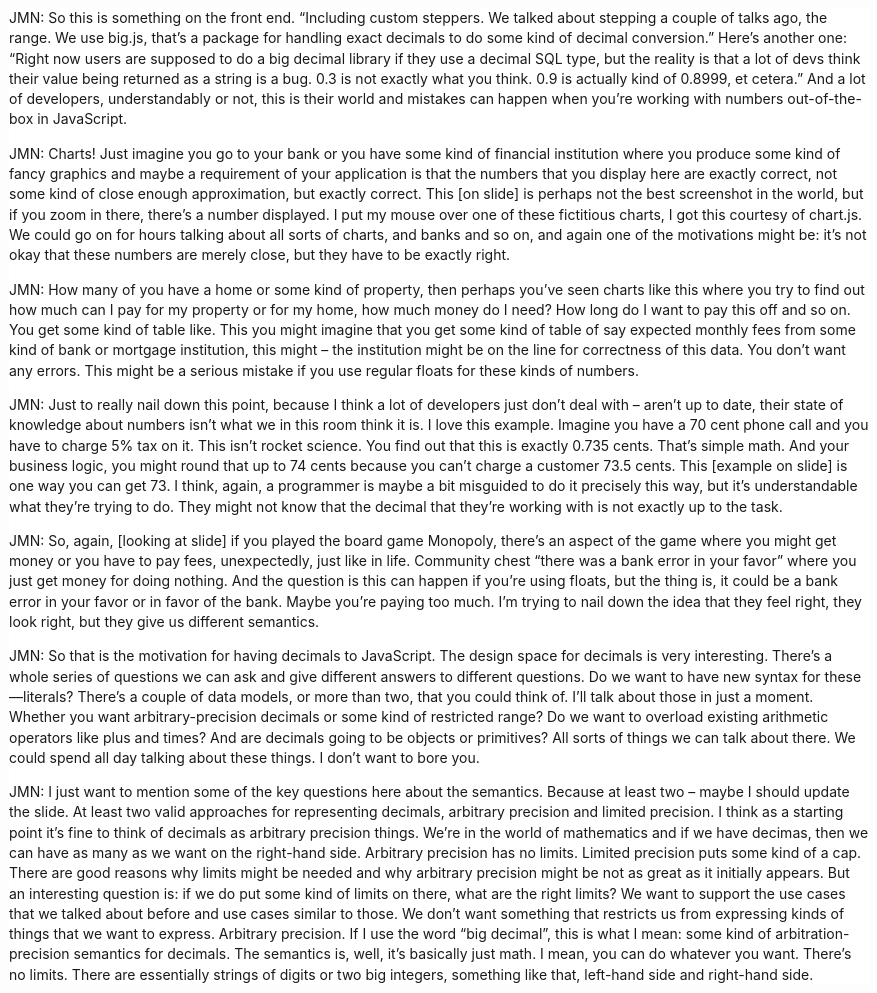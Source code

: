 JMN: So this is something on the front end. “Including custom steppers. We talked about stepping a couple of talks ago, the range. We use big.js, that’s a package for handling exact decimals to do some kind of decimal conversion.” Here’s another one: “Right now users are supposed to do a big decimal library if they use a decimal SQL type, but the reality is that a lot of devs think their value being returned as a string is a bug. 0.3 is not exactly what you think. 0.9 is actually kind of 0.8999, et cetera.” And a lot of developers, understandably or not, this is their world and mistakes can happen when you’re working with numbers out-of-the-box in JavaScript.

JMN: Charts! Just imagine you go to your bank or you have some kind of financial institution where you produce some kind of fancy graphics and maybe a requirement of your application is that the numbers that you display here are exactly correct, not some kind of close enough approximation, but exactly correct. This [on slide] is perhaps not the best screenshot in the world, but if you zoom in there, there’s a number displayed. I put my mouse over one of these fictitious charts, I got this courtesy of chart.js. We could go on for hours talking about all sorts of charts, and banks and so on, and again one of the motivations might be: it’s not okay that these numbers are merely close, but they have to be exactly right.

JMN: How many of you have a home or some kind of property, then perhaps you’ve seen charts like this where you try to find out how much can I pay for my property or for my home, how much money do I need? How long do I want to pay this off and so on. You get some kind of table like. This you might imagine that you get some kind of table of say expected monthly fees from some kind of bank or mortgage institution, this might – the institution might be on the line for correctness of this data. You don’t want any errors. This might be a serious mistake if you use regular floats for these kinds of numbers.

JMN: Just to really nail down this point, because I think a lot of developers just don’t deal with – aren’t up to date, their state of knowledge about numbers isn’t what we in this room think it is. I love this example. Imagine you have a 70 cent phone call and you have to charge 5% tax on it. This isn’t rocket science. You find out that this is exactly 0.735 cents. That’s simple math. And your business logic, you might round that up to 74 cents because you can’t charge a customer 73.5 cents. This [example on slide] is one way you can get 73. I think, again, a programmer is maybe a bit misguided to do it precisely this way, but it’s understandable what they’re trying to do. They might not know that the decimal that they’re working with is not exactly up to the task.

JMN: So, again, [looking at slide] if you played the board game Monopoly, there’s an aspect of the game where you might get money or you have to pay fees, unexpectedly, just like in life. Community chest “there was a bank error in your favor” where you just get money for doing nothing. And the question is this can happen if you’re using floats, but the thing is, it could be a bank error in your favor or in favor of the bank. Maybe you’re paying too much. I’m trying to nail down the idea that they feel right, they look right, but they give us different semantics.

JMN: So that is the motivation for having decimals to JavaScript. The design space for decimals is very interesting. There’s a whole series of questions we can ask and give different answers to different questions. Do we want to have new syntax for these—literals? There’s a couple of data models, or more than two, that you could think of. I’ll talk about those in just a moment. Whether you want arbitrary-precision decimals or some kind of restricted range? Do we want to overload existing arithmetic operators like plus and times? And are decimals going to be objects or primitives? All sorts of things we can talk about there. We could spend all day talking about these things. I don’t want to bore you.

JMN: I just want to mention some of the key questions here about the semantics. Because at least two – maybe I should update the slide. At least two valid approaches for representing decimals, arbitrary precision and limited precision. I think as a starting point it’s fine to think of decimals as arbitrary precision things. We’re in the world of mathematics and if we have decimas, then we can have as many as we want on the right-hand side. Arbitrary precision has no limits. Limited precision puts some kind of a cap. There are good reasons why limits might be needed and why arbitrary precision might be not as great as it initially appears. But an interesting question is: if we do put some kind of limits on there, what are the right limits? We want to support the use cases that we talked about before and use cases similar to those. We don’t want something that restricts us from expressing kinds of things that we want to express. Arbitrary precision. If I use the word “big decimal”, this is what I mean: some kind of arbitration-precision semantics for decimals. The semantics is, well, it’s basically just math. I mean, you can do whatever you want. There’s no limits. There are essentially strings of digits or two big integers, something like that, left-hand side and right-hand side.
